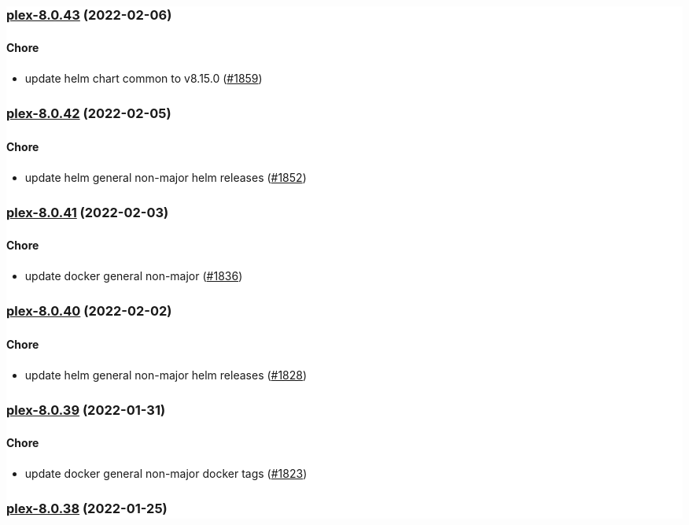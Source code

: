 

<a name="plex-8.0.43"></a>
### [plex-8.0.43](https://github.com/truecharts/apps/compare/plex-8.0.42...plex-8.0.43) (2022-02-06)

#### Chore

* update helm chart common to v8.15.0 ([#1859](https://github.com/truecharts/apps/issues/1859))



<a name="plex-8.0.42"></a>
### [plex-8.0.42](https://github.com/truecharts/apps/compare/plex-8.0.41...plex-8.0.42) (2022-02-05)

#### Chore

* update helm general non-major helm releases ([#1852](https://github.com/truecharts/apps/issues/1852))



<a name="plex-8.0.41"></a>
### [plex-8.0.41](https://github.com/truecharts/apps/compare/plex-8.0.40...plex-8.0.41) (2022-02-03)

#### Chore

* update docker general non-major ([#1836](https://github.com/truecharts/apps/issues/1836))



<a name="plex-8.0.40"></a>
### [plex-8.0.40](https://github.com/truecharts/apps/compare/plex-8.0.39...plex-8.0.40) (2022-02-02)

#### Chore

* update helm general non-major helm releases ([#1828](https://github.com/truecharts/apps/issues/1828))



<a name="plex-8.0.39"></a>
### [plex-8.0.39](https://github.com/truecharts/apps/compare/plex-8.0.38...plex-8.0.39) (2022-01-31)

#### Chore

* update docker general non-major docker tags ([#1823](https://github.com/truecharts/apps/issues/1823))



<a name="plex-8.0.38"></a>
### [plex-8.0.38](https://github.com/truecharts/apps/compare/plex-8.0.37...plex-8.0.38) (2022-01-25)
